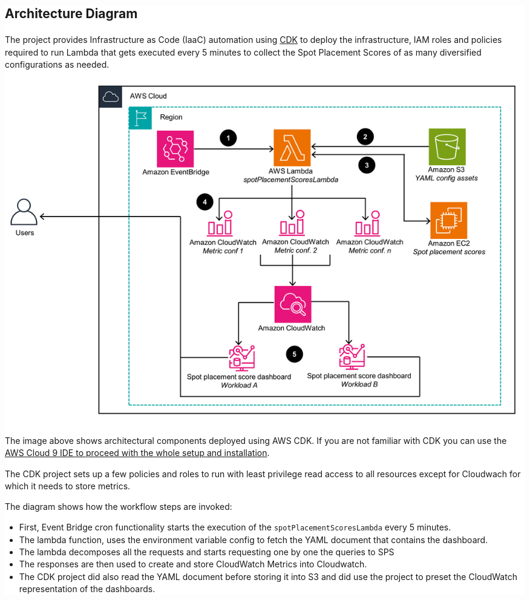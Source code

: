 
## Architecture Diagram

The project provides Infrastructure as Code (IaaC) automation using [CDK](https://docs.aws.amazon.com/cdk/latest/guide/home.html)
to deploy the infrastructure, IAM roles and policies required to run Lambda that gets executed
every 5 minutes to collect the Spot Placement Scores of as many diversified configurations
as needed.

![img](/docs/building-a-spot-placement-score-tracker-dashboard-on-aws.png)

The image above shows architectural components deployed using AWS CDK. If you are not familiar with CDK you can use the 
[AWS Cloud 9 IDE to proceed with the whole setup and installation](#steps-to-consider-before-deployment-sps-dashboard-configuration).

The CDK project sets up a few policies and roles to run with least privilege read access to all resources except
for Cloudwach for which it needs to store metrics.

The diagram shows how the workflow steps are invoked:

* First, Event Bridge cron functionality starts the execution of the `spotPlacementScoresLambda` every 5 minutes.
* The lambda function, uses the environment variable config to fetch the YAML document that contains the dashboard.
* The lambda decomposes all the requests and starts requesting one by one the queries to SPS
* The responses are then used to create and store CloudWatch Metrics into Cloudwatch.
* The CDK project did also read the YAML document before storing it into S3 and did use the project to
preset the CloudWatch representation of the dashboards.
